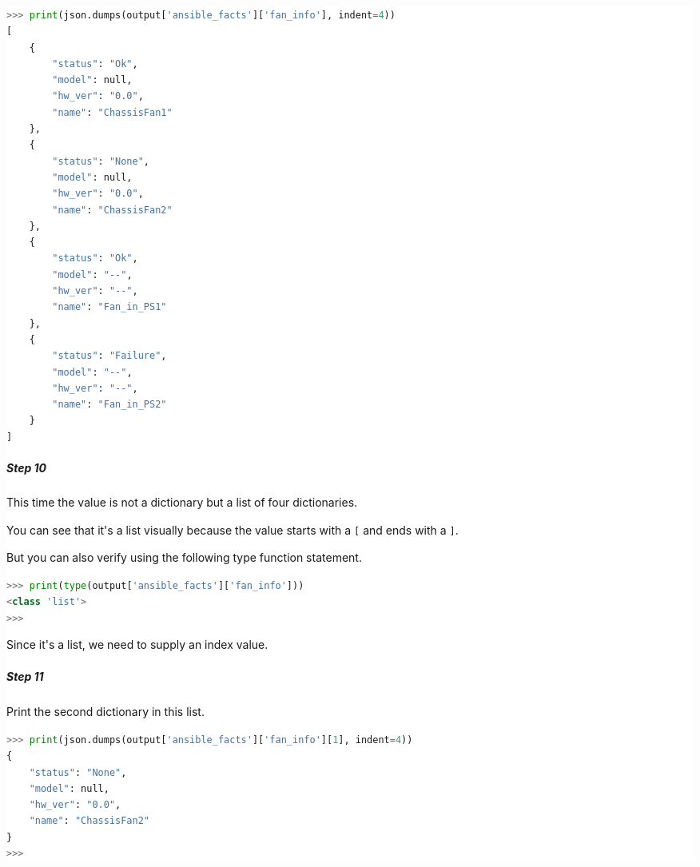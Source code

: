 
```python
>>> print(json.dumps(output['ansible_facts']['fan_info'], indent=4))
[
    {
        "status": "Ok",
        "model": null,
        "hw_ver": "0.0",
        "name": "ChassisFan1"
    },
    {
        "status": "None",
        "model": null,
        "hw_ver": "0.0",
        "name": "ChassisFan2"
    },
    {
        "status": "Ok",
        "model": "--",
        "hw_ver": "--",
        "name": "Fan_in_PS1"
    },
    {
        "status": "Failure",
        "model": "--",
        "hw_ver": "--",
        "name": "Fan_in_PS2"
    }
]

```

##### Step 10

This time the value is not a dictionary but a list of four dictionaries.

You can see that it's a list visually because the value starts with a `[` and ends with a `]`.

But you can also verify using the following type function statement.

```python
>>> print(type(output['ansible_facts']['fan_info']))
<class 'list'>
>>>
```

Since it's a list, we need to supply an index value.

##### Step 11

Print the second dictionary in this list.

```python
>>> print(json.dumps(output['ansible_facts']['fan_info'][1], indent=4))
{
    "status": "None",
    "model": null,
    "hw_ver": "0.0",
    "name": "ChassisFan2"
}
>>>
```
